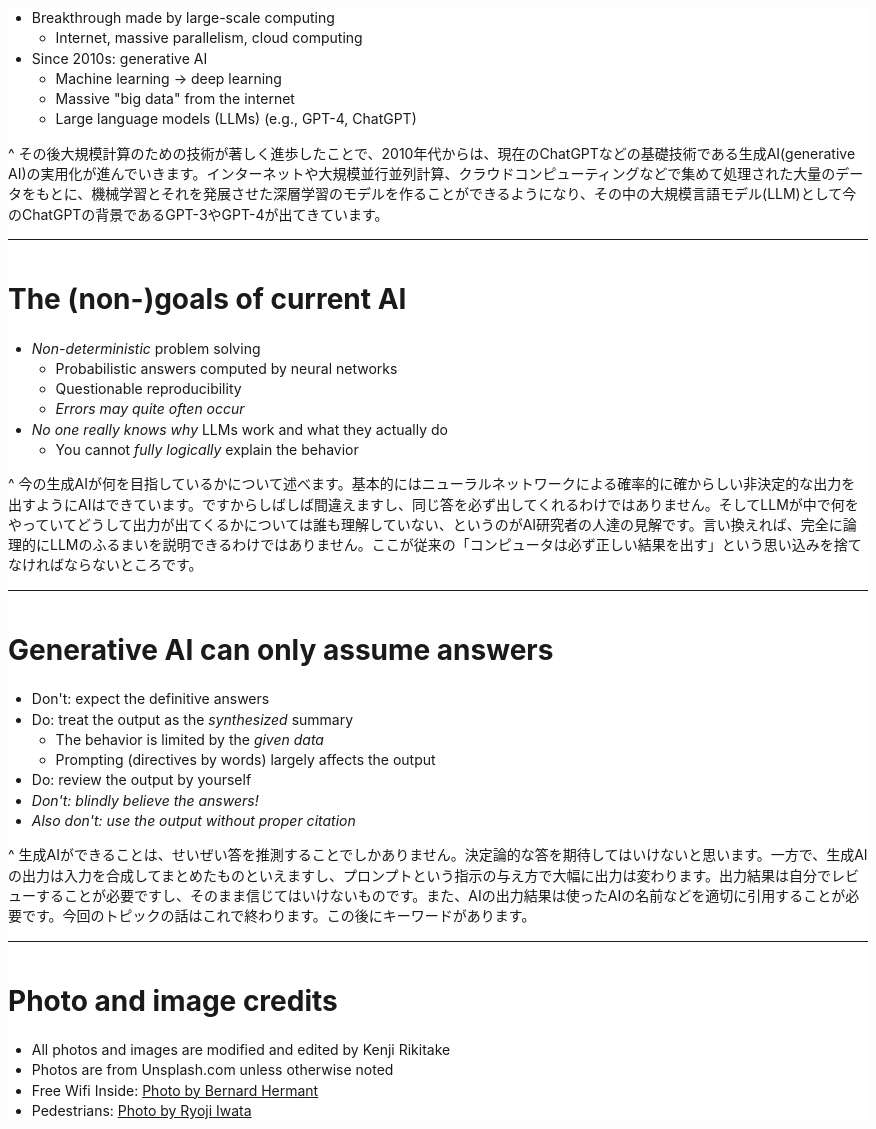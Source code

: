 * Breakthrough made by large-scale computing
  - Internet, massive parallelism, cloud computing
* Since 2010s: generative AI
  - Machine learning -> deep learning
  - Massive "big data" from the internet
  - Large language models (LLMs) (e.g., GPT-4, ChatGPT)

^ その後大規模計算のための技術が著しく進歩したことで、2010年代からは、現在のChatGPTなどの基礎技術である生成AI(generative AI)の実用化が進んでいきます。インターネットや大規模並行並列計算、クラウドコンピューティングなどで集めて処理された大量のデータをもとに、機械学習とそれを発展させた深層学習のモデルを作ることができるようになり、その中の大規模言語モデル(LLM)として今のChatGPTの背景であるGPT-3やGPT-4が出てきています。

---

# The (non-)goals of current AI

* *Non-deterministic* problem solving
  - Probabilistic answers computed by neural networks
  - Questionable reproducibility
  - *Errors may quite often occur*
* *No one really knows why* LLMs work and what they actually do
  - You cannot *fully logically* explain the behavior

^ 今の生成AIが何を目指しているかについて述べます。基本的にはニューラルネットワークによる確率的に確からしい非決定的な出力を出すようにAIはできています。ですからしばしば間違えますし、同じ答を必ず出してくれるわけではありません。そしてLLMが中で何をやっていてどうして出力が出てくるかについては誰も理解していない、というのがAI研究者の人達の見解です。言い換えれば、完全に論理的にLLMのふるまいを説明できるわけではありません。ここが従来の「コンピュータは必ず正しい結果を出す」という思い込みを捨てなければならないところです。

---

# Generative AI can only assume answers

* Don't: expect the definitive answers
* Do: treat the output as the *synthesized* summary
  - The behavior is limited by the *given data*
  - Prompting (directives by words) largely affects the output
* Do: review the output by yourself
* *Don't: blindly believe the answers!*
* *Also don't: use the output without proper citation*

^ 生成AIができることは、せいぜい答を推測することでしかありません。決定論的な答を期待してはいけないと思います。一方で、生成AIの出力は入力を合成してまとめたものといえますし、プロンプトという指示の与え方で大幅に出力は変わります。出力結果は自分でレビューすることが必要ですし、そのまま信じてはいけないものです。また、AIの出力結果は使ったAIの名前などを適切に引用することが必要です。今回のトピックの話はこれで終わります。この後にキーワードがあります。

---

# Photo and image credits

* All photos and images are modified and edited by Kenji Rikitake
* Photos are from Unsplash.com unless otherwise noted
* Free Wifi Inside: [Photo by Bernard Hermant](https://unsplash.com/photos/X0EtNWqMnq8)
* Pedestrians: [Photo by Ryoji Iwata](https://unsplash.com/photos/IBaVuZsJJTo)


